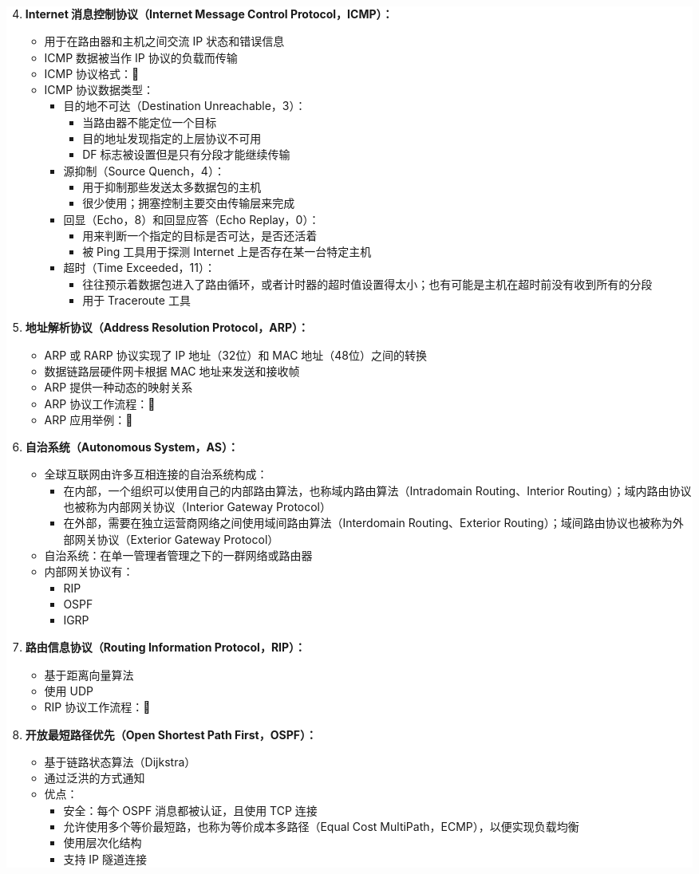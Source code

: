 4. **Internet 消息控制协议（Internet Message Control Protocol，ICMP）：**

   - 用于在路由器和主机之间交流 IP 状态和错误信息
   - ICMP 数据被当作 IP 协议的负载而传输
   - ICMP 协议格式：:book:
   - ICMP 协议数据类型：
     - 目的地不可达（Destination Unreachable，3）：
       - 当路由器不能定位一个目标
       - 目的地址发现指定的上层协议不可用
       - DF 标志被设置但是只有分段才能继续传输
     - 源抑制（Source Quench，4）：
       - 用于抑制那些发送太多数据包的主机
       - 很少使用；拥塞控制主要交由传输层来完成
     - 回显（Echo，8）和回显应答（Echo Replay，0）：
       - 用来判断一个指定的目标是否可达，是否还活着
       - 被 Ping 工具用于探测 Internet 上是否存在某一台特定主机
     - 超时（Time Exceeded，11）：
       - 往往预示着数据包进入了路由循环，或者计时器的超时值设置得太小；也有可能是主机在超时前没有收到所有的分段
       - 用于 Traceroute 工具

5. **地址解析协议（Address Resolution Protocol，ARP）：**

   - ARP 或 RARP 协议实现了 IP 地址（32位）和 MAC 地址（48位）之间的转换
   - 数据链路层硬件网卡根据 MAC 地址来发送和接收帧
   - ARP 提供一种动态的映射关系
   - ARP 协议工作流程：:book:
   - ARP 应用举例：:book:

6. **自治系统（Autonomous System，AS）：**

   - 全球互联网由许多互相连接的自治系统构成：
     - 在内部，一个组织可以使用自己的内部路由算法，也称域内路由算法（Intradomain Routing、Interior Routing）；域内路由协议也被称为内部网关协议（Interior Gateway Protocol）
     - 在外部，需要在独立运营商网络之间使用域间路由算法（Interdomain Routing、Exterior Routing）；域间路由协议也被称为外部网关协议（Exterior Gateway Protocol）
   - 自治系统：在单一管理者管理之下的一群网络或路由器
   - 内部网关协议有：
     - RIP
     - OSPF
     - IGRP

7. **路由信息协议（Routing Information Protocol，RIP）：**

   - 基于距离向量算法
   - 使用 UDP
   - RIP 协议工作流程：:book:

8. **开放最短路径优先（Open Shortest Path First，OSPF）：**

   - 基于链路状态算法（Dijkstra）
   - 通过泛洪的方式通知
   - 优点：
     - 安全：每个 OSPF 消息都被认证，且使用 TCP 连接
     - 允许使用多个等价最短路，也称为等价成本多路径（Equal Cost MultiPath，ECMP），以便实现负载均衡
     - 使用层次化结构
     - 支持 IP 隧道连接
